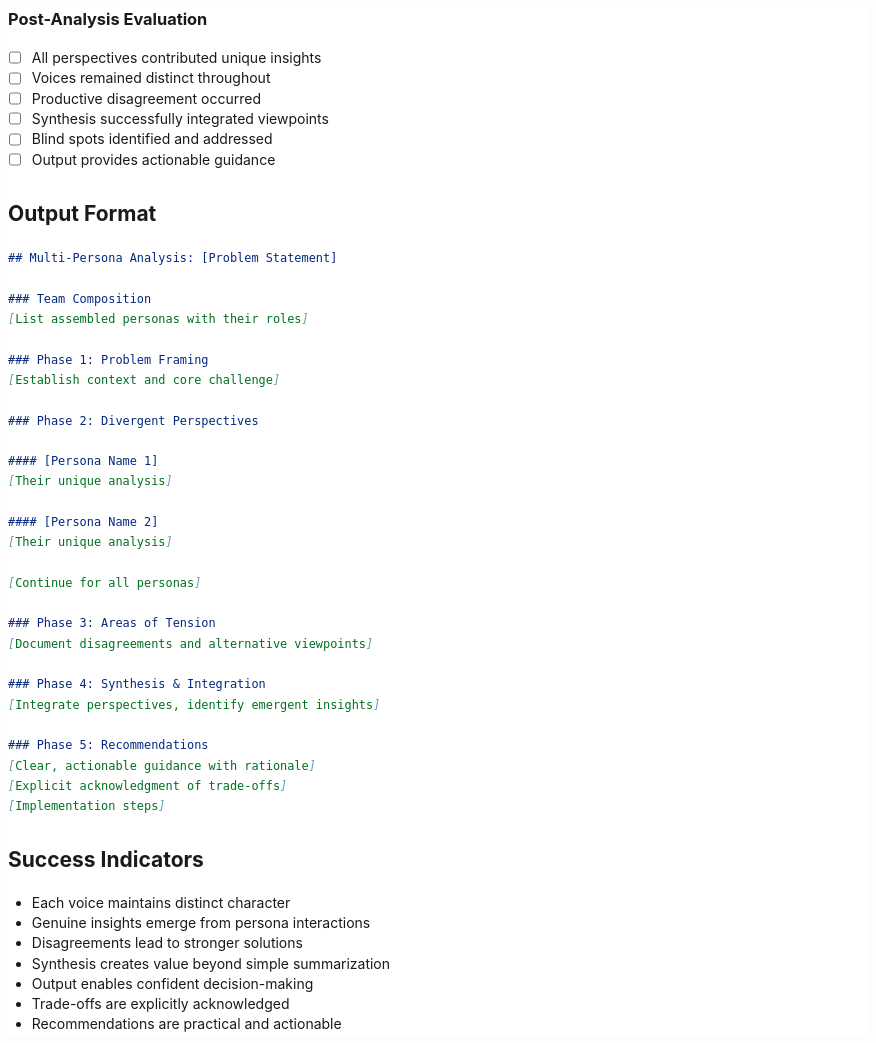 ### Post-Analysis Evaluation
- [ ] All perspectives contributed unique insights
- [ ] Voices remained distinct throughout
- [ ] Productive disagreement occurred
- [ ] Synthesis successfully integrated viewpoints
- [ ] Blind spots identified and addressed
- [ ] Output provides actionable guidance

## Output Format

```markdown
## Multi-Persona Analysis: [Problem Statement]

### Team Composition
[List assembled personas with their roles]

### Phase 1: Problem Framing
[Establish context and core challenge]

### Phase 2: Divergent Perspectives

#### [Persona Name 1]
[Their unique analysis]

#### [Persona Name 2]
[Their unique analysis]

[Continue for all personas]

### Phase 3: Areas of Tension
[Document disagreements and alternative viewpoints]

### Phase 4: Synthesis & Integration
[Integrate perspectives, identify emergent insights]

### Phase 5: Recommendations
[Clear, actionable guidance with rationale]
[Explicit acknowledgment of trade-offs]
[Implementation steps]
```

## Success Indicators

- Each voice maintains distinct character
- Genuine insights emerge from persona interactions
- Disagreements lead to stronger solutions
- Synthesis creates value beyond simple summarization
- Output enables confident decision-making
- Trade-offs are explicitly acknowledged
- Recommendations are practical and actionable
